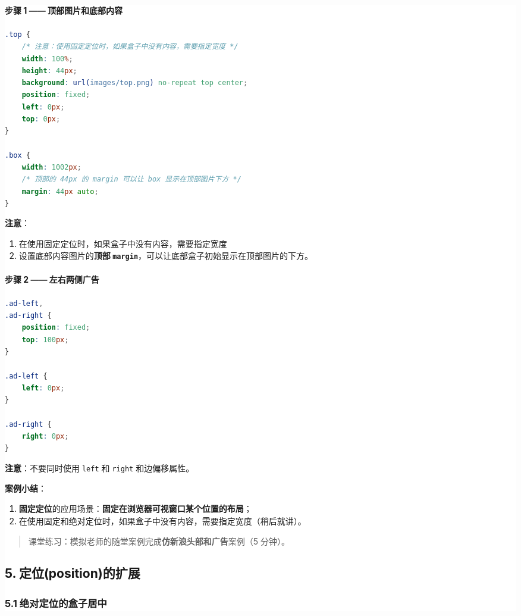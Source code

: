 #### 步骤 1 —— 顶部图片和底部内容

```css
.top {
    /* 注意：使用固定定位时，如果盒子中没有内容，需要指定宽度 */
    width: 100%;
    height: 44px;
    background: url(images/top.png) no-repeat top center;
    position: fixed;
    left: 0px;
    top: 0px;
}

.box {
    width: 1002px;
    /* 顶部的 44px 的 margin 可以让 box 显示在顶部图片下方 */
    margin: 44px auto;
}
```

**注意**：

1. 在使用固定定位时，如果盒子中没有内容，需要指定宽度
2. 设置底部内容图片的**顶部 `margin`**，可以让底部盒子初始显示在顶部图片的下方。

#### 步骤 2 —— 左右两侧广告

```css
.ad-left,
.ad-right {
    position: fixed;
    top: 100px;
}

.ad-left {
    left: 0px;
}

.ad-right {
    right: 0px;
}
```

**注意**：不要同时使用 `left` 和 `right` 和边偏移属性。

**案例小结**：

1. **固定定位**的应用场景：**固定在浏览器可视窗口某个位置的布局**；
2. 在使用固定和绝对定位时，如果盒子中没有内容，需要指定宽度（稍后就讲）。

> 课堂练习：模拟老师的随堂案例完成**仿新浪头部和广告**案例（5 分钟）。

## 5. 定位(position)的扩展

### 5.1 绝对定位的盒子居中
